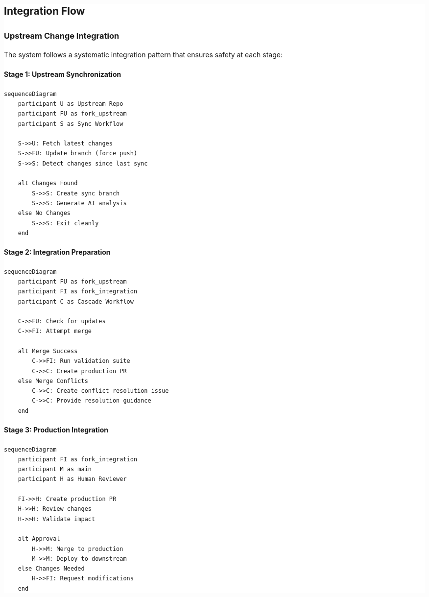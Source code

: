## Integration Flow

### Upstream Change Integration

The system follows a systematic integration pattern that ensures safety at each stage:

#### **Stage 1: Upstream Synchronization**
```mermaid
sequenceDiagram
    participant U as Upstream Repo
    participant FU as fork_upstream
    participant S as Sync Workflow
    
    S->>U: Fetch latest changes
    S->>FU: Update branch (force push)
    S->>S: Detect changes since last sync
    
    alt Changes Found
        S->>S: Create sync branch
        S->>S: Generate AI analysis
    else No Changes
        S->>S: Exit cleanly
    end
```

#### **Stage 2: Integration Preparation**
```mermaid
sequenceDiagram
    participant FU as fork_upstream
    participant FI as fork_integration
    participant C as Cascade Workflow
    
    C->>FU: Check for updates
    C->>FI: Attempt merge
    
    alt Merge Success
        C->>FI: Run validation suite
        C->>C: Create production PR
    else Merge Conflicts
        C->>C: Create conflict resolution issue
        C->>C: Provide resolution guidance
    end
```

#### **Stage 3: Production Integration**
```mermaid
sequenceDiagram
    participant FI as fork_integration
    participant M as main
    participant H as Human Reviewer
    
    FI->>H: Create production PR
    H->>H: Review changes
    H->>H: Validate impact
    
    alt Approval
        H->>M: Merge to production
        M->>M: Deploy to downstream
    else Changes Needed
        H->>FI: Request modifications
    end
```
